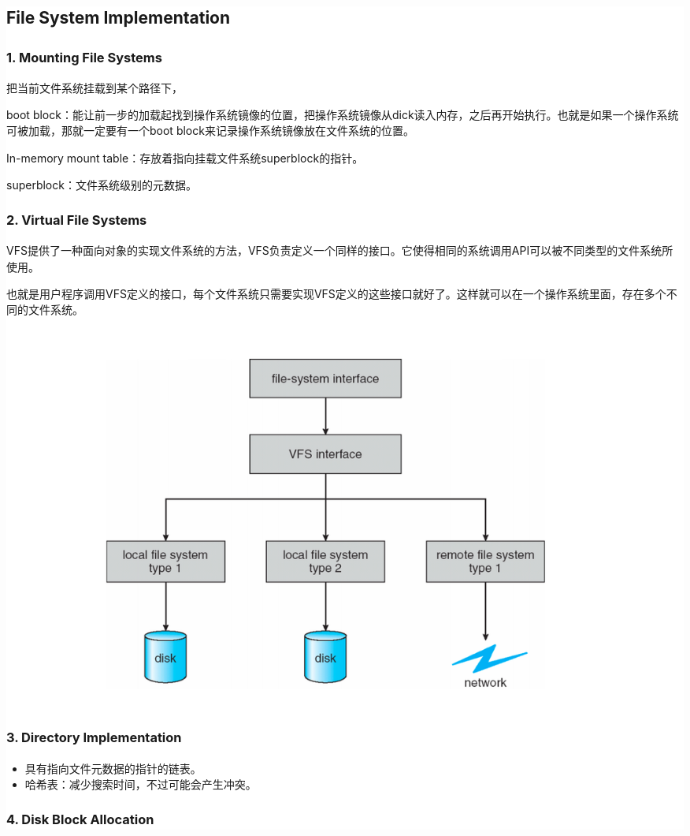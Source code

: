 
## File System Implementation

### 1. Mounting File Systems

把当前文件系统挂载到某个路径下，

boot block：能让前一步的加载起找到操作系统镜像的位置，把操作系统镜像从dick读入内存，之后再开始执行。也就是如果一个操作系统可被加载，那就一定要有一个boot block来记录操作系统镜像放在文件系统的位置。

In-memory mount table：存放着指向挂载文件系统superblock的指针。

superblock：文件系统级别的元数据。

### 2. Virtual File Systems

VFS提供了一种面向对象的实现文件系统的方法，VFS负责定义一个同样的接口。它使得相同的系统调用API可以被不同类型的文件系统所使用。

也就是用户程序调用VFS定义的接口，每个文件系统只需要实现VFS定义的这些接口就好了。这样就可以在一个操作系统里面，存在多个不同的文件系统。

![image-20230525082045617](../img/5.20/image-20230525082045617.png)

### 3. Directory Implementation

- 具有指向文件元数据的指针的链表。
- 哈希表：减少搜索时间，不过可能会产生冲突。

### 4. Disk Block Allocation
